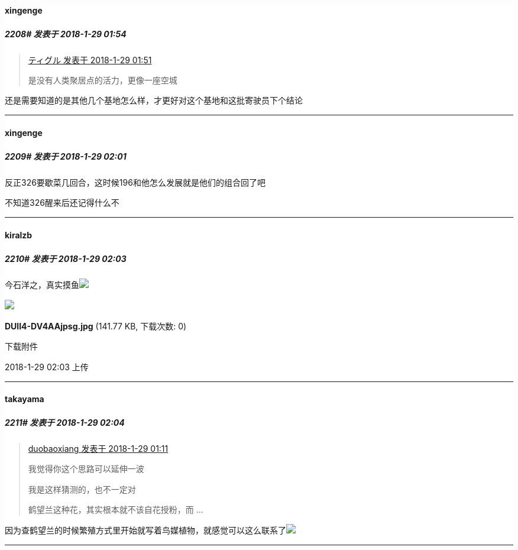 ####  xingenge  
##### 2208#       发表于 2018-1-29 01:54


<blockquote><a href="httphttps://bbs.saraba1st.com/2b/forum.php?mod=redirect&amp;goto=findpost&amp;pid=38382245&amp;ptid=1577974" target="_blank">ティグル 发表于 2018-1-29 01:51</a>

是没有人类聚居点的活力，更像一座空城</blockquote>
还是需要知道的是其他几个基地怎么样，才更好对这个基地和这批寄驶员下个结论


-----

####  xingenge  
##### 2209#       发表于 2018-1-29 02:01


反正326要歇菜几回合，这时候196和他怎么发展就是他们的组合回了吧

不知道326醒来后还记得什么不


-----

####  kiralzb  
##### 2210#       发表于 2018-1-29 02:03


今石洋之，真实摸鱼<img src="https://static.saraba1st.com/image/smiley/face2017/068.png" referrerpolicy="no-referrer">

<img src="https://img.saraba1st.com/forum/201801/29/020308tn4nqxz5huriq9x5.jpg" referrerpolicy="no-referrer">


<strong>DUlI4-DV4AAjpsg.jpg</strong> (141.77 KB, 下载次数: 0)

下载附件

2018-1-29 02:03 上传


-----

####  takayama  
##### 2211#       发表于 2018-1-29 02:04


<blockquote><a href="httphttps://bbs.saraba1st.com/2b/forum.php?mod=redirect&amp;goto=findpost&amp;pid=38382078&amp;ptid=1577974" target="_blank">duobaoxiang 发表于 2018-1-29 01:11</a>

我觉得你这个思路可以延伸一波

我是这样猜测的，也不一定对

鹤望兰这种花，其实根本就不该自花授粉，而 ...</blockquote>
因为查鹤望兰的时候繁殖方式里开始就写着鸟媒植物，就感觉可以这么联系了<img src="https://static.saraba1st.com/image/smiley/face2017/068.png" referrerpolicy="no-referrer">


-----
